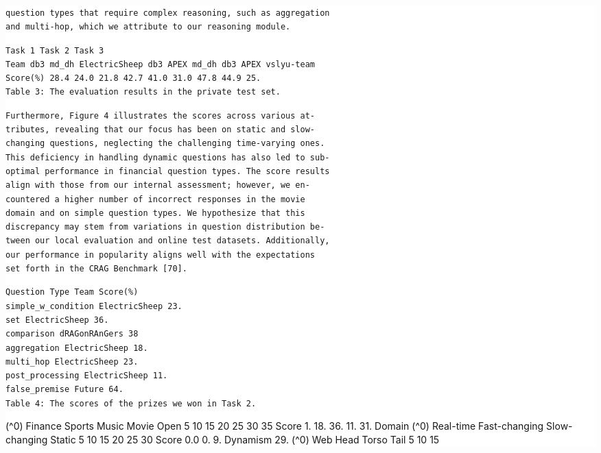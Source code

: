 ```
question types that require complex reasoning, such as aggregation
and multi-hop, which we attribute to our reasoning module.
```
```
Task 1 Task 2 Task 3
Team db3 md_dh ElectricSheep db3 APEX md_dh db3 APEX vslyu-team
Score(%) 28.4 24.0 21.8 42.7 41.0 31.0 47.8 44.9 25.
Table 3: The evaluation results in the private test set.
```
```
Furthermore, Figure 4 illustrates the scores across various at-
tributes, revealing that our focus has been on static and slow-
changing questions, neglecting the challenging time-varying ones.
This deficiency in handling dynamic questions has also led to sub-
optimal performance in financial question types. The score results
align with those from our internal assessment; however, we en-
countered a higher number of incorrect responses in the movie
domain and on simple question types. We hypothesize that this
discrepancy may stem from variations in question distribution be-
tween our local evaluation and online test datasets. Additionally,
our performance in popularity aligns well with the expectations
set forth in the CRAG Benchmark [70].
```
```
Question Type Team Score(%)
simple_w_condition ElectricSheep 23.
set ElectricSheep 36.
comparison dRAGonRAnGers 38
aggregation ElectricSheep 18.
multi_hop ElectricSheep 23.
post_processing ElectricSheep 11.
false_premise Future 64.
Table 4: The scores of the prizes we won in Task 2.
```
(^0) Finance Sports Music Movie Open
5
10
15
20
25
30
35
Score
1.
18.
36.
11.
31.
Domain
(^0) Real-time Fast-changing Slow-changing Static
5
10
15
20
25
30
Score
0.0 0.
9.
Dynamism 29.
(^0) Web Head Torso Tail
5
10
15
